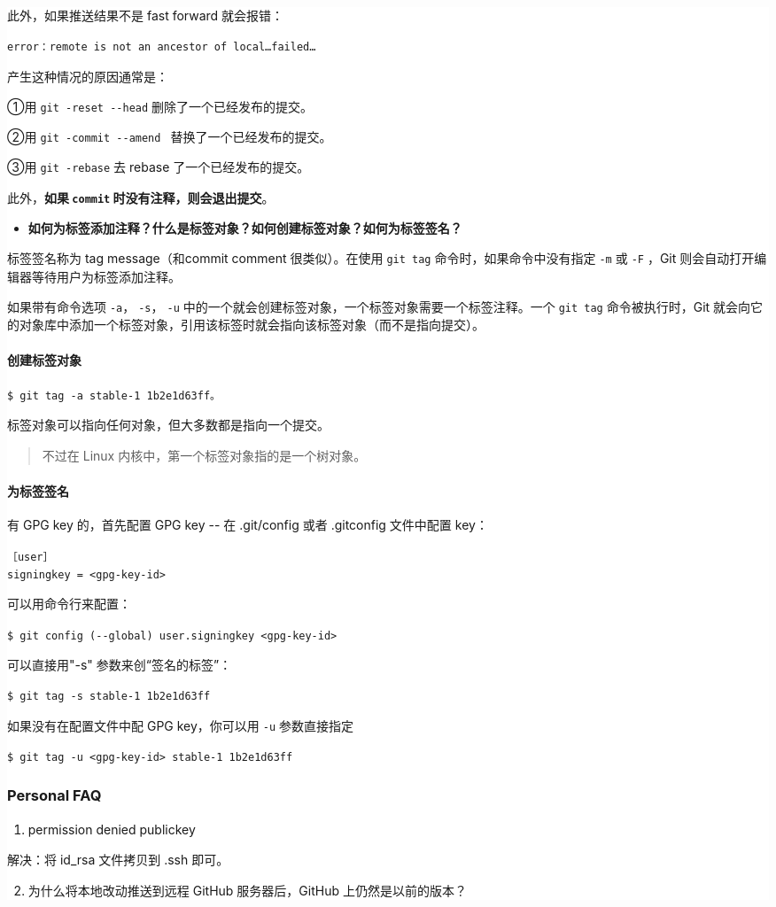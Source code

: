 此外，如果推送结果不是 fast forward 就会报错：

``` error：remote is not an ancestor of local…failed… ```

产生这种情况的原因通常是：

①用 `git -reset --head` 删除了一个已经发布的提交。

②用 `git -commit --amend ` 替换了一个已经发布的提交。

③用 `git -rebase` 去 rebase 了一个已经发布的提交。

此外，**如果 `commit` 时没有注释，则会退出提交**。


+ **如何为标签添加注释？什么是标签对象？如何创建标签对象？如何为标签签名？**

标签签名称为 tag message（和commit comment 很类似）。在使用 `git tag` 命令时，如果命令中没有指定 `-m` 或 `-F` ，Git 则会自动打开编辑器等待用户为标签添加注释。

如果带有命令选项 `-a`， `-s`， `-u` 中的一个就会创建标签对象，一个标签对象需要一个标签注释。一个 `git tag` 命令被执行时，Git 就会向它的对象库中添加一个标签对象，引用该标签时就会指向该标签对象（而不是指向提交）。

#### 创建标签对象

```
$ git tag -a stable-1 1b2e1d63ff。
```

标签对象可以指向任何对象，但大多数都是指向一个提交。

> 不过在 Linux 内核中，第一个标签对象指的是一个树对象。

#### 为标签签名

有 GPG key 的，首先配置 GPG key -- 在 .git/config 或者 .gitconfig 文件中配置 key：

```
［user］
signingkey = <gpg-key-id>
```

可以用命令行来配置：

```
$ git config (--global) user.signingkey <gpg-key-id> 
```

可以直接用"-s" 参数来创“签名的标签”：
```
$ git tag -s stable-1 1b2e1d63ff 
```

如果没有在配置文件中配 GPG key，你可以用 `-u` 参数直接指定 

```
$ git tag -u <gpg-key-id> stable-1 1b2e1d63ff 
```

### Personal FAQ

1. permission denied publickey

解决：将 id_rsa 文件拷贝到 .ssh 即可。

2. 为什么将本地改动推送到远程 GitHub 服务器后，GitHub 上仍然是以前的版本？
```